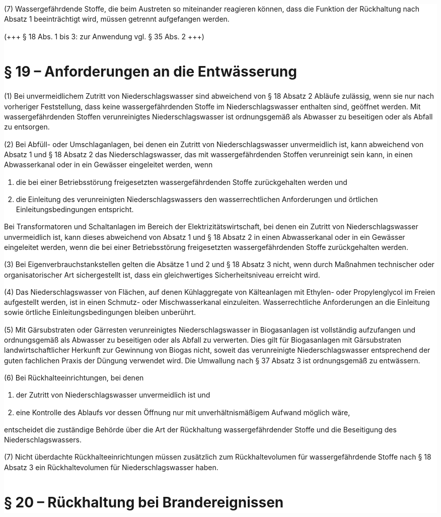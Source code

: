 (7) Wassergefährdende Stoffe, die beim Austreten so miteinander reagieren können, dass die Funktion der Rückhaltung nach Absatz 1 beeinträchtigt wird, müssen getrennt aufgefangen werden.

(+++ § 18 Abs. 1 bis 3: zur Anwendung vgl. § 35 Abs. 2 +++)

# § 19 – Anforderungen an die Entwässerung

(1) Bei unvermeidlichem Zutritt von Niederschlagswasser sind abweichend von § 18 Absatz 2 Abläufe zulässig, wenn sie nur nach vorheriger Feststellung, dass keine wassergefährdenden Stoffe im Niederschlagswasser enthalten sind, geöffnet werden. Mit wassergefährdenden Stoffen verunreinigtes Niederschlagswasser ist ordnungsgemäß als Abwasser zu beseitigen oder als Abfall zu entsorgen.

(2) Bei Abfüll- oder Umschlaganlagen, bei denen ein Zutritt von Niederschlagswasser unvermeidlich ist, kann abweichend von Absatz 1 und § 18 Absatz 2 das Niederschlagswasser, das mit wassergefährdenden Stoffen verunreinigt sein kann, in einen Abwasserkanal oder in ein Gewässer eingeleitet werden, wenn

1. die bei einer Betriebsstörung freigesetzten wassergefährdenden Stoffe zurückgehalten werden und

2. die Einleitung des verunreinigten Niederschlagswassers den wasserrechtlichen Anforderungen und örtlichen Einleitungsbedingungen entspricht.

Bei Transformatoren und Schaltanlagen im Bereich der Elektrizitätswirtschaft, bei denen ein Zutritt von Niederschlagswasser unvermeidlich ist, kann dieses abweichend von Absatz 1 und § 18 Absatz 2 in einen Abwasserkanal oder in ein Gewässer eingeleitet werden, wenn die bei einer Betriebsstörung freigesetzten wassergefährdenden Stoffe zurückgehalten werden.

(3) Bei Eigenverbrauchstankstellen gelten die Absätze 1 und 2 und § 18 Absatz 3 nicht, wenn durch Maßnahmen technischer oder organisatorischer Art sichergestellt ist, dass ein gleichwertiges Sicherheitsniveau erreicht wird.

(4) Das Niederschlagswasser von Flächen, auf denen Kühlaggregate von Kälteanlagen mit Ethylen- oder Propylenglycol im Freien aufgestellt werden, ist in einen Schmutz- oder Mischwasserkanal einzuleiten. Wasserrechtliche Anforderungen an die Einleitung sowie örtliche Einleitungsbedingungen bleiben unberührt.

(5) Mit Gärsubstraten oder Gärresten verunreinigtes Niederschlagswasser in Biogasanlagen ist vollständig aufzufangen und ordnungsgemäß als Abwasser zu beseitigen oder als Abfall zu verwerten. Dies gilt für Biogasanlagen mit Gärsubstraten landwirtschaftlicher Herkunft zur Gewinnung von Biogas nicht, soweit das verunreinigte Niederschlagswasser entsprechend der guten fachlichen Praxis der Düngung verwendet wird. Die Umwallung nach § 37 Absatz 3 ist ordnungsgemäß zu entwässern.

(6) Bei Rückhalteeinrichtungen, bei denen

1. der Zutritt von Niederschlagswasser unvermeidlich ist und

2. eine Kontrolle des Ablaufs vor dessen Öffnung nur mit unverhältnismäßigem Aufwand möglich wäre,

entscheidet die zuständige Behörde über die Art der Rückhaltung wassergefährdender Stoffe und die Beseitigung des Niederschlagswassers.

(7) Nicht überdachte Rückhalteeinrichtungen müssen zusätzlich zum Rückhaltevolumen für wassergefährdende Stoffe nach § 18 Absatz 3 ein Rückhaltevolumen für Niederschlagswasser haben.

# § 20 – Rückhaltung bei Brandereignissen
